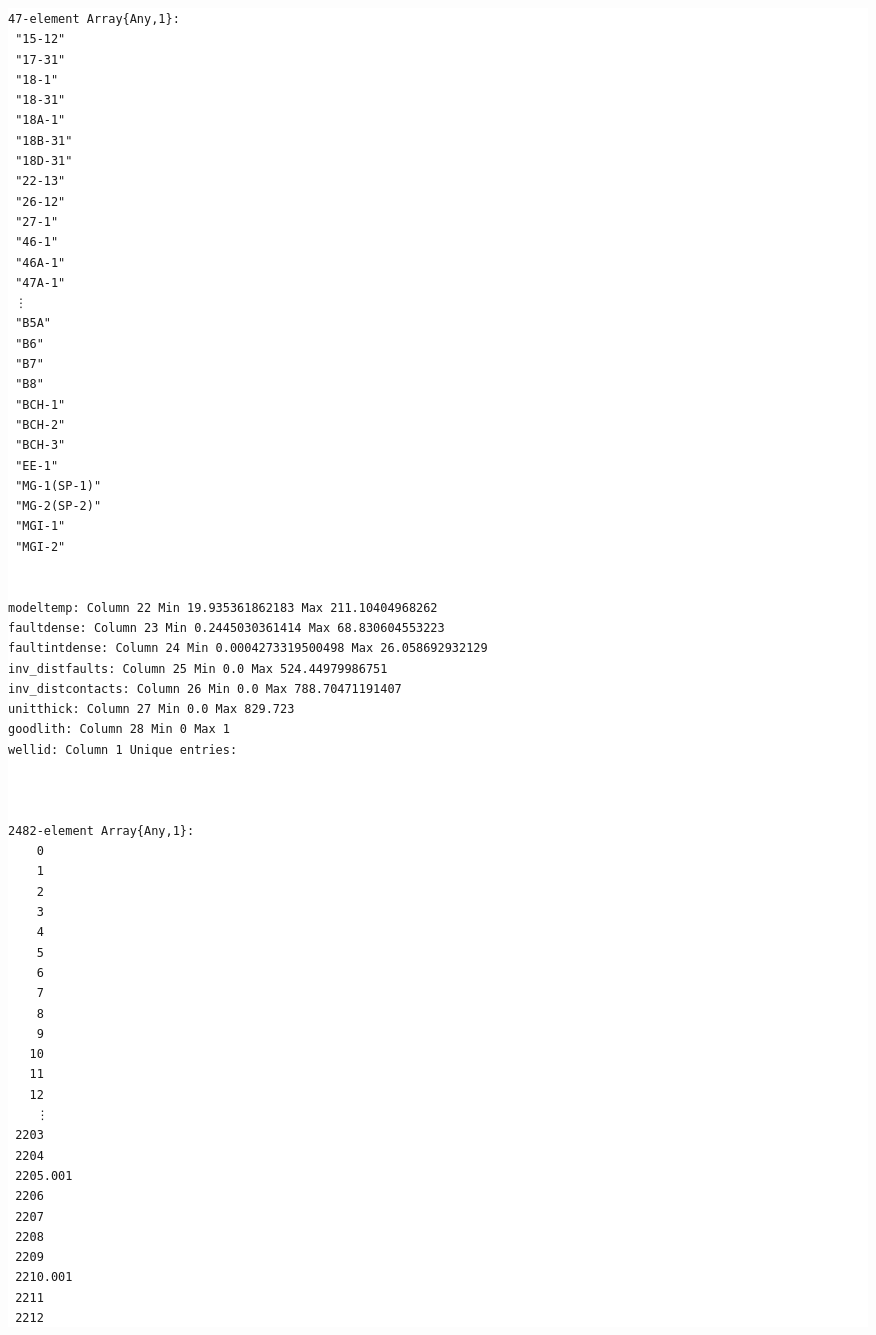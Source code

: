 

    47-element Array{Any,1}:
     "15-12"
     "17-31"
     "18-1"
     "18-31"
     "18A-1"
     "18B-31"
     "18D-31"
     "22-13"
     "26-12"
     "27-1"
     "46-1"
     "46A-1"
     "47A-1"
     ⋮
     "B5A"
     "B6"
     "B7"
     "B8"
     "BCH-1"
     "BCH-2"
     "BCH-3"
     "EE-1"
     "MG-1(SP-1)"
     "MG-2(SP-2)"
     "MGI-1"
     "MGI-2"


    modeltemp: Column 22 Min 19.935361862183 Max 211.10404968262
    faultdense: Column 23 Min 0.2445030361414 Max 68.830604553223
    faultintdense: Column 24 Min 0.0004273319500498 Max 26.058692932129
    inv_distfaults: Column 25 Min 0.0 Max 524.44979986751
    inv_distcontacts: Column 26 Min 0.0 Max 788.70471191407
    unitthick: Column 27 Min 0.0 Max 829.723
    goodlith: Column 28 Min 0 Max 1
    wellid: Column 1 Unique entries:



    2482-element Array{Any,1}:
        0
        1
        2
        3
        4
        5
        6
        7
        8
        9
       10
       11
       12
        ⋮
     2203
     2204
     2205.001
     2206
     2207
     2208
     2209
     2210.001
     2211
     2212